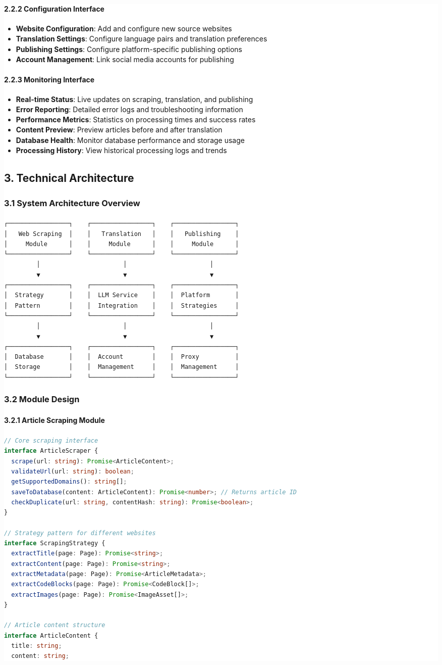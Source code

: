 #### 2.2.2 Configuration Interface
- **Website Configuration**: Add and configure new source websites
- **Translation Settings**: Configure language pairs and translation preferences
- **Publishing Settings**: Configure platform-specific publishing options
- **Account Management**: Link social media accounts for publishing

#### 2.2.3 Monitoring Interface
- **Real-time Status**: Live updates on scraping, translation, and publishing
- **Error Reporting**: Detailed error logs and troubleshooting information
- **Performance Metrics**: Statistics on processing times and success rates
- **Content Preview**: Preview articles before and after translation
- **Database Health**: Monitor database performance and storage usage
- **Processing History**: View historical processing logs and trends

## 3. Technical Architecture

### 3.1 System Architecture Overview

```
┌─────────────────┐    ┌─────────────────┐    ┌─────────────────┐
│   Web Scraping  │    │   Translation   │    │   Publishing    │
│     Module      │    │     Module      │    │     Module      │
└─────────────────┘    └─────────────────┘    └─────────────────┘
         │                       │                       │
         ▼                       ▼                       ▼
┌─────────────────┐    ┌─────────────────┐    ┌─────────────────┐
│  Strategy       │    │  LLM Service    │    │  Platform       │
│  Pattern        │    │  Integration    │    │  Strategies     │
└─────────────────┘    └─────────────────┘    └─────────────────┘
         │                       │                       │
         ▼                       ▼                       ▼
┌─────────────────┐    ┌─────────────────┐    ┌─────────────────┐
│  Database       │    │  Account        │    │  Proxy          │
│  Storage        │    │  Management     │    │  Management     │
└─────────────────┘    └─────────────────┘    └─────────────────┘
```

### 3.2 Module Design

#### 3.2.1 Article Scraping Module
```typescript
// Core scraping interface
interface ArticleScraper {
  scrape(url: string): Promise<ArticleContent>;
  validateUrl(url: string): boolean;
  getSupportedDomains(): string[];
  saveToDatabase(content: ArticleContent): Promise<number>; // Returns article ID
  checkDuplicate(url: string, contentHash: string): Promise<boolean>;
}

// Strategy pattern for different websites
interface ScrapingStrategy {
  extractTitle(page: Page): Promise<string>;
  extractContent(page: Page): Promise<string>;
  extractMetadata(page: Page): Promise<ArticleMetadata>;
  extractCodeBlocks(page: Page): Promise<CodeBlock[]>;
  extractImages(page: Page): Promise<ImageAsset[]>;
}

// Article content structure
interface ArticleContent {
  title: string;
  content: string;
```